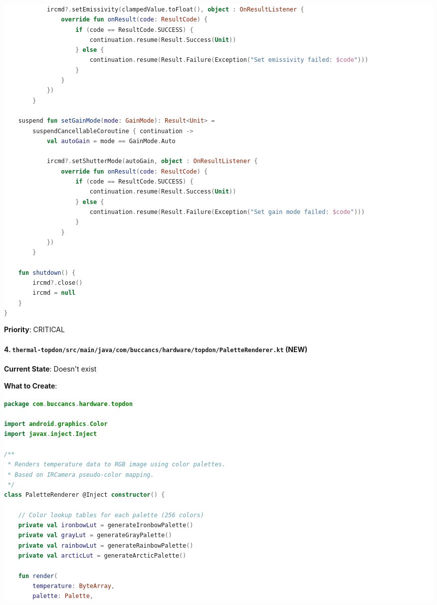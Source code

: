 ```kotlin
            ircmd?.setEmissivity(clampedValue.toFloat(), object : OnResultListener {
                override fun onResult(code: ResultCode) {
                    if (code == ResultCode.SUCCESS) {
                        continuation.resume(Result.Success(Unit))
                    } else {
                        continuation.resume(Result.Failure(Exception("Set emissivity failed: $code")))
                    }
                }
            })
        }

    suspend fun setGainMode(mode: GainMode): Result<Unit> =
        suspendCancellableCoroutine { continuation ->
            val autoGain = mode == GainMode.Auto

            ircmd?.setShutterMode(autoGain, object : OnResultListener {
                override fun onResult(code: ResultCode) {
                    if (code == ResultCode.SUCCESS) {
                        continuation.resume(Result.Success(Unit))
                    } else {
                        continuation.resume(Result.Failure(Exception("Set gain mode failed: $code")))
                    }
                }
            })
        }

    fun shutdown() {
        ircmd?.close()
        ircmd = null
    }
}
```

**Priority**: CRITICAL

#### 4. `thermal-topdon/src/main/java/com/buccancs/hardware/topdon/PaletteRenderer.kt` (NEW)

**Current State**: Doesn't exist

**What to Create**:

```kotlin
package com.buccancs.hardware.topdon

import android.graphics.Color
import javax.inject.Inject

/**
 * Renders temperature data to RGB image using color palettes.
 * Based on IRCamera pseudo-color mapping.
 */
class PaletteRenderer @Inject constructor() {

    // Color lookup tables for each palette (256 colors)
    private val ironbowLut = generateIronbowPalette()
    private val grayLut = generateGrayPalette()
    private val rainbowLut = generateRainbowPalette()
    private val arcticLut = generateArcticPalette()

    fun render(
        temperature: ByteArray,
        palette: Palette,
```